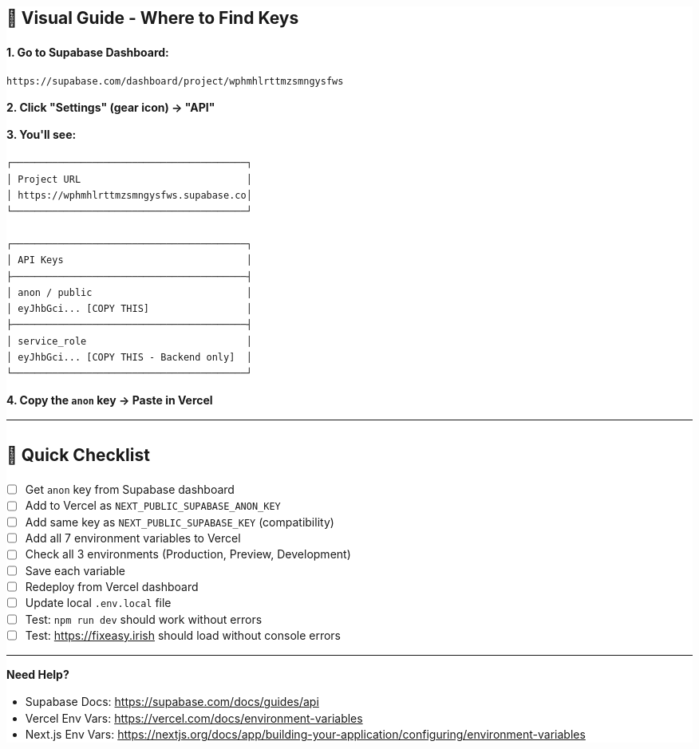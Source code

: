 ## 📸 Visual Guide - Where to Find Keys

**1. Go to Supabase Dashboard:**
```
https://supabase.com/dashboard/project/wphmhlrttmzsmngysfws
```

**2. Click "Settings" (gear icon) → "API"**

**3. You'll see:**
```
┌─────────────────────────────────────────┐
│ Project URL                             │
│ https://wphmhlrttmzsmngysfws.supabase.co│
└─────────────────────────────────────────┘

┌─────────────────────────────────────────┐
│ API Keys                                │
├─────────────────────────────────────────┤
│ anon / public                           │
│ eyJhbGci... [COPY THIS]                 │
├─────────────────────────────────────────┤
│ service_role                            │
│ eyJhbGci... [COPY THIS - Backend only]  │
└─────────────────────────────────────────┘
```

**4. Copy the `anon` key → Paste in Vercel**

---

## 🎯 Quick Checklist

- [ ] Get `anon` key from Supabase dashboard
- [ ] Add to Vercel as `NEXT_PUBLIC_SUPABASE_ANON_KEY`
- [ ] Add same key as `NEXT_PUBLIC_SUPABASE_KEY` (compatibility)
- [ ] Add all 7 environment variables to Vercel
- [ ] Check all 3 environments (Production, Preview, Development)
- [ ] Save each variable
- [ ] Redeploy from Vercel dashboard
- [ ] Update local `.env.local` file
- [ ] Test: `npm run dev` should work without errors
- [ ] Test: https://fixeasy.irish should load without console errors

---

**Need Help?**
- Supabase Docs: https://supabase.com/docs/guides/api
- Vercel Env Vars: https://vercel.com/docs/environment-variables
- Next.js Env Vars: https://nextjs.org/docs/app/building-your-application/configuring/environment-variables
